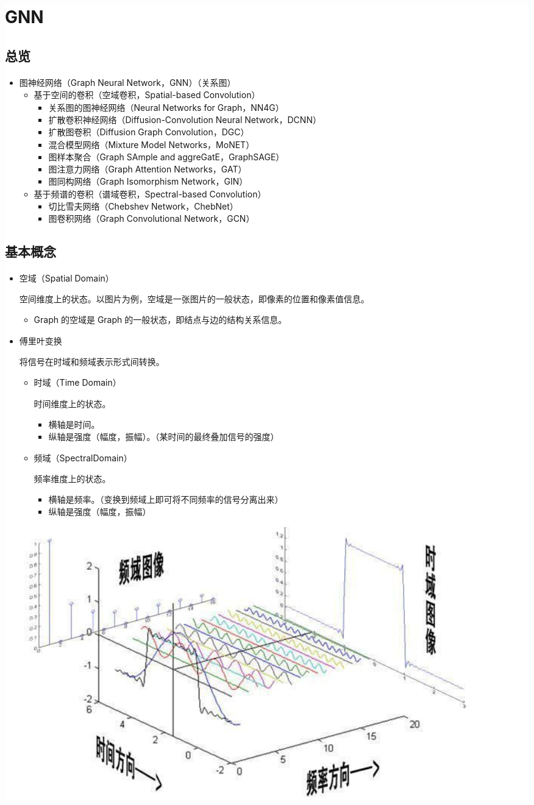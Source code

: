 # GNN

## 总览

- 图神经网络（Graph Neural Network，GNN）（关系图）
	- 基于空间的卷积（空域卷积，Spatial-based Convolution）
		- 关系图的图神经网络（Neural Networks for Graph，NN4G）
		- 扩散卷积神经网络（Diffusion-Convolution Neural Network，DCNN）
		- 扩散图卷积（Diffusion Graph Convolution，DGC）
		- 混合模型网络（Mixture Model Networks，MoNET）
		- 图样本聚合（Graph SAmple and aggreGatE，GraphSAGE）
		- 图注意力网络（Graph Attention Networks，GAT）
		- 图同构网络（Graph Isomorphism Network，GIN）
	- 基于频谱的卷积（谱域卷积，Spectral-based Convolution）
		- 切比雪夫网络（Chebshev Network，ChebNet）
		- 图卷积网络（Graph Convolutional Network，GCN）

## 基本概念

- 空域（Spatial Domain）

	空间维度上的状态。以图片为例，空域是一张图片的一般状态，即像素的位置和像素值信息。

	- Graph 的空域是 Graph 的一般状态，即结点与边的结构关系信息。

- 傅里叶变换

	将信号在时域和频域表示形式间转换。

	- 时域（Time Domain）
		
		时间维度上的状态。
		
		- 横轴是时间。
		- 纵轴是强度（幅度，振幅）。（某时间的最终叠加信号的强度）
		
	- 频域（SpectralDomain）
		
		频率维度上的状态。
		
		- 横轴是频率。（变换到频域上即可将不同频率的信号分离出来）
		- 纵轴是强度（幅度，振幅）
	
	![image-20221128214534776](images/GNN/image-20221128214534776.png)